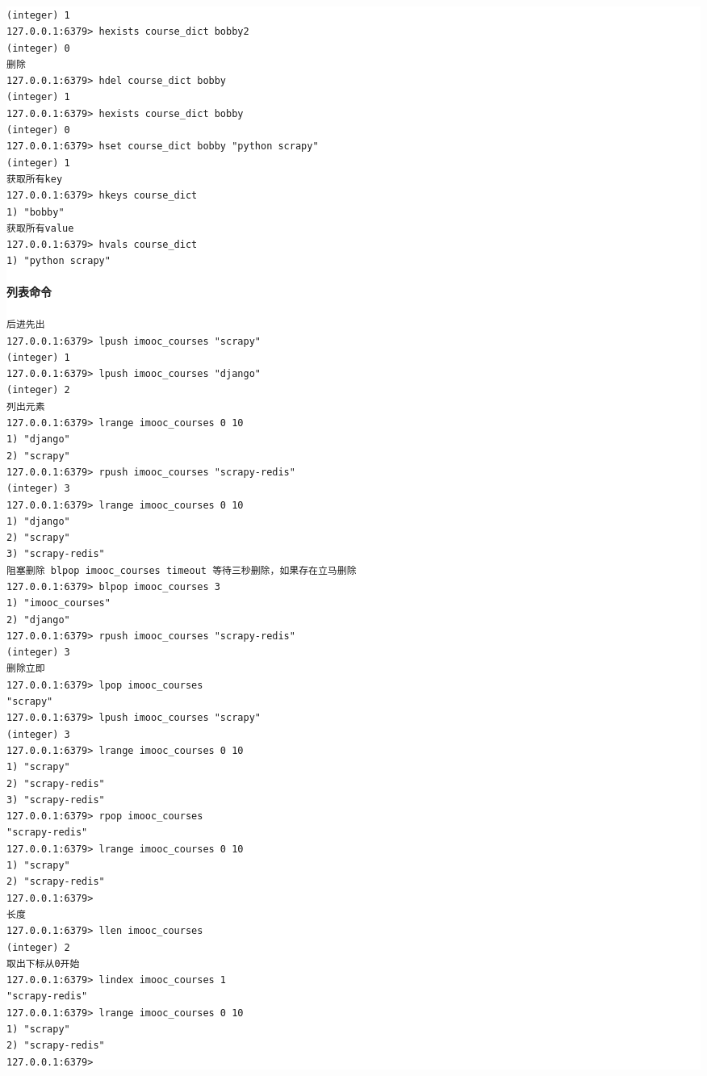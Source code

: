     (integer) 1
    127.0.0.1:6379> hexists course_dict bobby2
    (integer) 0
    删除
    127.0.0.1:6379> hdel course_dict bobby
    (integer) 1
    127.0.0.1:6379> hexists course_dict bobby
    (integer) 0
    127.0.0.1:6379> hset course_dict bobby "python scrapy"
    (integer) 1
    获取所有key
    127.0.0.1:6379> hkeys course_dict
    1) "bobby"
    获取所有value
    127.0.0.1:6379> hvals course_dict
    1) "python scrapy"

#### 列表命令 ####
    后进先出
    127.0.0.1:6379> lpush imooc_courses "scrapy"
    (integer) 1
    127.0.0.1:6379> lpush imooc_courses "django"
    (integer) 2
    列出元素
    127.0.0.1:6379> lrange imooc_courses 0 10
    1) "django"
    2) "scrapy"
    127.0.0.1:6379> rpush imooc_courses "scrapy-redis"
    (integer) 3
    127.0.0.1:6379> lrange imooc_courses 0 10
    1) "django"
    2) "scrapy"
    3) "scrapy-redis"
    阻塞删除 blpop imooc_courses timeout 等待三秒删除，如果存在立马删除
    127.0.0.1:6379> blpop imooc_courses 3
    1) "imooc_courses"
    2) "django"
    127.0.0.1:6379> rpush imooc_courses "scrapy-redis"
    (integer) 3
    删除立即
    127.0.0.1:6379> lpop imooc_courses
    "scrapy"
    127.0.0.1:6379> lpush imooc_courses "scrapy"
    (integer) 3
    127.0.0.1:6379> lrange imooc_courses 0 10
    1) "scrapy"
    2) "scrapy-redis"
    3) "scrapy-redis"
    127.0.0.1:6379> rpop imooc_courses
    "scrapy-redis"
    127.0.0.1:6379> lrange imooc_courses 0 10
    1) "scrapy"
    2) "scrapy-redis"
    127.0.0.1:6379>
    长度
    127.0.0.1:6379> llen imooc_courses
    (integer) 2
    取出下标从0开始
    127.0.0.1:6379> lindex imooc_courses 1
    "scrapy-redis"
    127.0.0.1:6379> lrange imooc_courses 0 10
    1) "scrapy"
    2) "scrapy-redis"
    127.0.0.1:6379>